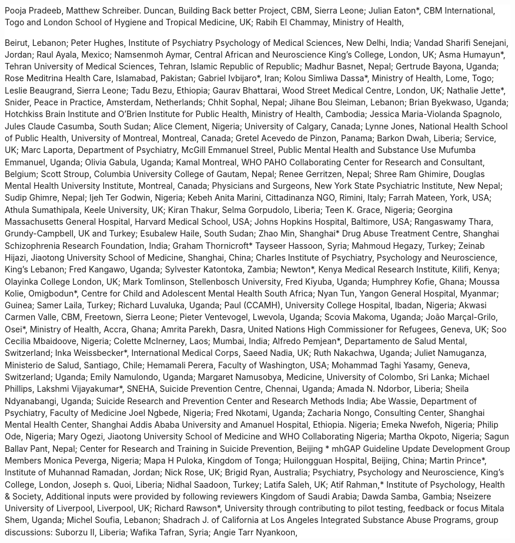 Pooja Pradeeb, Matthew Schreiber.
Duncan, Building Back better Project, CBM, Sierra Leone; Julian
Eaton*, CBM International, Togo and London School of Hygiene
and Tropical Medicine, UK; Rabih El Chammay, Ministry of Health,

Beirut, Lebanon; Peter Hughes, Institute of Psychiatry Psychology of Medical Sciences, New Delhi, India; Vandad Sharifi Senejani, Jordan; Raul Ayala, Mexico; Namsenmoh Aymar, Central African
and Neuroscience King’s College, London, UK; Asma Humayun*, Tehran University of Medical Sciences, Tehran, Islamic Republic of Republic; Madhur Basnet, Nepal; Gertrude Bayona, Uganda; Rose
Meditrina Health Care, Islamabad, Pakistan; Gabriel Ivbijaro*, Iran; Kolou Simliwa Dassa*, Ministry of Health, Lome, Togo; Leslie Beaugrand, Sierra Leone; Tadu Bezu, Ethiopia; Gaurav Bhattarai,
Wood Street Medical Centre, London, UK; Nathalie Jette*, Snider, Peace in Practice, Amsterdam, Netherlands; Chhit Sophal, Nepal; Jihane Bou Sleiman, Lebanon; Brian Byekwaso, Uganda;
Hotchkiss Brain Institute and O’Brien Institute for Public Health, Ministry of Health, Cambodia; Jessica Maria-Violanda Spagnolo, Jules Claude Casumba, South Sudan; Alice Clement, Nigeria;
University of Calgary, Canada; Lynne Jones, National Health School of Public Health, University of Montreal, Montreal, Canada; Gretel Acevedo de Pinzon, Panama; Barkon Dwah, Liberia;
Service, UK; Marc Laporta, Department of Psychiatry, McGill Emmanuel Streel, Public Mental Health and Substance Use Mufumba Emmanuel, Uganda; Olivia Gabula, Uganda; Kamal
Montreal, WHO PAHO Collaborating Center for Research and Consultant, Belgium; Scott Stroup, Columbia University College of Gautam, Nepal; Renee Gerritzen, Nepal; Shree Ram Ghimire,
Douglas Mental Health University Institute, Montreal, Canada; Physicians and Surgeons, New York State Psychiatric Institute, New Nepal; Sudip Ghimre, Nepal; Ijeh Ter Godwin, Nigeria; Kebeh
Anita Marini, Cittadinanza NGO, Rimini, Italy; Farrah Mateen, York, USA; Athula Sumathipala, Keele University, UK; Kiran Thakur, Selma Gorpudolo, Liberia; Teen K. Grace, Nigeria; Georgina
Massachusetts General Hospital, Harvard Medical School, USA; Johns Hopkins Hospital, Baltimore, USA; Rangaswamy Thara, Grundy-Campbell, UK and Turkey; Esubalew Haile, South Sudan;
Zhao Min, Shanghai* Drug Abuse Treatment Centre, Shanghai Schizophrenia Research Foundation, India; Graham Thornicroft* Tayseer Hassoon, Syria; Mahmoud Hegazy, Turkey; Zeinab Hijazi,
Jiaotong University School of Medicine, Shanghai, China; Charles Institute of Psychiatry, Psychology and Neuroscience, King’s Lebanon; Fred Kangawo, Uganda; Sylvester Katontoka, Zambia;
Newton*, Kenya Medical Research Institute, Kilifi, Kenya; Olayinka College London, UK; Mark Tomlinson, Stellenbosch University, Fred Kiyuba, Uganda; Humphrey Kofie, Ghana; Moussa Kolie,
Omigbodun*, Centre for Child and Adolescent Mental Health South Africa; Nyan Tun, Yangon General Hospital, Myanmar; Guinea; Samer Laila, Turkey; Richard Luvaluka, Uganda; Paul
(CCAMH), University College Hospital, Ibadan, Nigeria; Akwasi Carmen Valle, CBM, Freetown, Sierra Leone; Pieter Ventevogel, Lwevola, Uganda; Scovia Makoma, Uganda; João Marçal-Grilo,
Osei*, Ministry of Health, Accra, Ghana; Amrita Parekh, Dasra, United Nations High Commissioner for Refugees, Geneva, UK; Soo Cecilia Mbaidoove, Nigeria; Colette McInerney, Laos;
Mumbai, India; Alfredo Pemjean*, Departamento de Salud Mental, Switzerland; Inka Weissbecker*, International Medical Corps, Saeed Nadia, UK; Ruth Nakachwa, Uganda; Juliet Namuganza,
Ministerio de Salud, Santiago, Chile; Hemamali Perera, Faculty of Washington, USA; Mohammad Taghi Yasamy, Geneva, Switzerland; Uganda; Emily Namulondo, Uganda; Margaret Namusobya,
Medicine, University of Colombo, Sri Lanka; Michael Phillips, Lakshmi Vijayakumar*, SNEHA, Suicide Prevention Centre, Chennai, Uganda; Amada N. Ndorbor, Liberia; Sheila Ndyanabangi, Uganda;
Suicide Research and Prevention Center and Research Methods India; Abe Wassie, Department of Psychiatry, Faculty of Medicine Joel Ngbede, Nigeria; Fred Nkotami, Uganda; Zacharia Nongo,
Consulting Center, Shanghai Mental Health Center, Shanghai Addis Ababa University and Amanuel Hospital, Ethiopia. Nigeria; Emeka Nwefoh, Nigeria; Philip Ode, Nigeria; Mary Ogezi,
Jiaotong University School of Medicine and WHO Collaborating Nigeria; Martha Okpoto, Nigeria; Sagun Ballav Pant, Nepal;
Center for Research and Training in Suicide Prevention, Beijing * mhGAP Guideline Update Development Group Members Monica Peverga, Nigeria; Mapa H Puloka, Kingdom of Tonga;
Huilongguan Hospital, Beijing, China; Martin Prince*, Institute of Muhannad Ramadan, Jordan; Nick Rose, UK; Brigid Ryan, Australia;
Psychiatry, Psychology and Neuroscience, King’s College, London, Joseph s. Quoi, Liberia; Nidhal Saadoon, Turkey; Latifa Saleh,
UK; Atif Rahman,* Institute of Psychology, Health & Society, Additional inputs were provided by following reviewers Kingdom of Saudi Arabia; Dawda Samba, Gambia; Nseizere
University of Liverpool, Liverpool, UK; Richard Rawson*, University through contributing to pilot testing, feedback or focus Mitala Shem, Uganda; Michel Soufia, Lebanon; Shadrach J.
of California at Los Angeles Integrated Substance Abuse Programs, group discussions: Suborzu II, Liberia; Wafika Tafran, Syria; Angie Tarr Nyankoon,